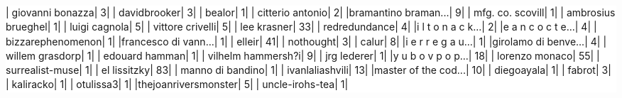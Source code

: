 |    giovanni bonazza|    3|
|        davidbrooker|    3|
|              bealor|    1|
|    citterio antonio|    2|
|bramantino braman...|    9|
|    mfg. co. scovill|    1|
|  ambrosius brueghel|    1|
|       luigi cagnola|    5|
|    vittore crivelli|    5|
|         lee krasner|   33|
|       redredundance|    4|
|i l t o n   a c k...|    2|
|e a n   c o c t e...|    4|
|   bizzarephenomenon|    1|
|francesco di vann...|    1|
|              elleir|   41|
|           nothought|    3|
|               calur|    8|
|i e r r e   g a u...|    1|
|girolamo di benve...|    4|
|     willem grasdorp|    1|
|      edouard hamman|    1|
|  vilhelm hammersh?i|    9|
|         jrg lederer|    1|
|y u b o v   p o p...|   18|
|      lorenzo monaco|   55|
|     surrealist-muse|    1|
|        el lissitzky|   83|
|    manno di bandino|    1|
|     ivanlaliashvili|   13|
|master of the cod...|   10|
|          diegoayala|    1|
|              fabrot|    3|
|           kaliracko|    1|
|           otulissa3|    1|
|thejoanriversmonster|    5|
|     uncle-irohs-tea|    1|